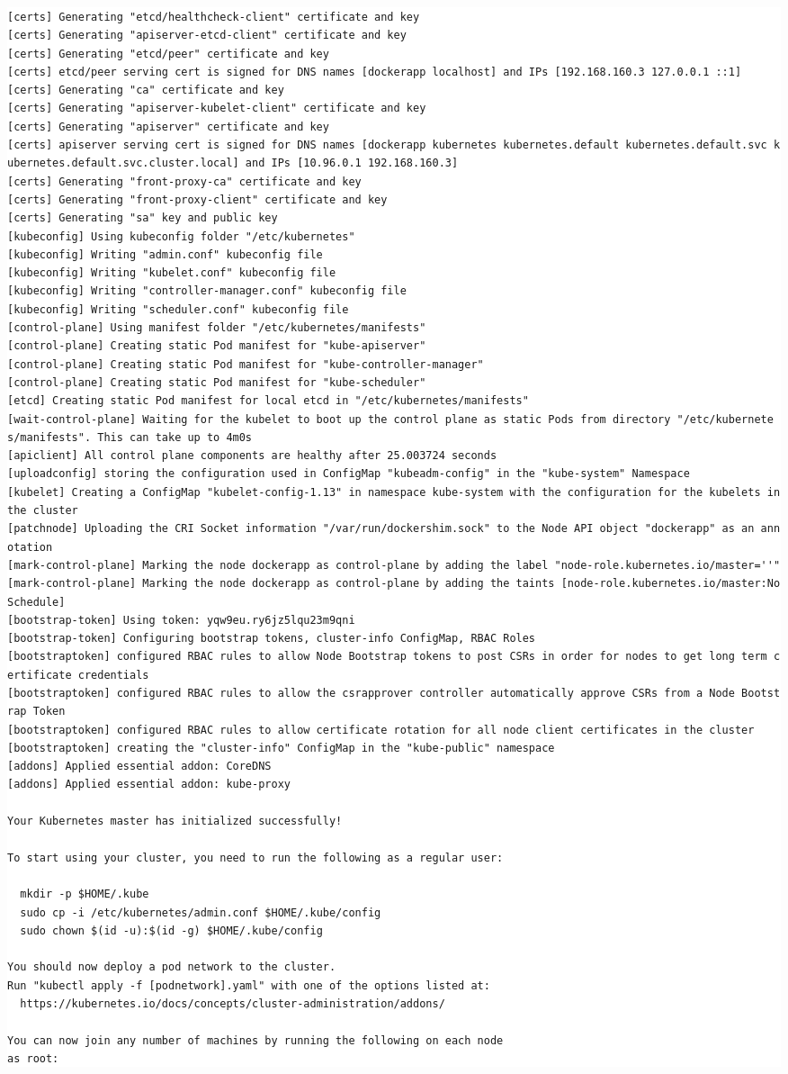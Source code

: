 ```
[certs] Generating "etcd/healthcheck-client" certificate and key
[certs] Generating "apiserver-etcd-client" certificate and key
[certs] Generating "etcd/peer" certificate and key
[certs] etcd/peer serving cert is signed for DNS names [dockerapp localhost] and IPs [192.168.160.3 127.0.0.1 ::1]
[certs] Generating "ca" certificate and key
[certs] Generating "apiserver-kubelet-client" certificate and key
[certs] Generating "apiserver" certificate and key
[certs] apiserver serving cert is signed for DNS names [dockerapp kubernetes kubernetes.default kubernetes.default.svc kubernetes.default.svc.cluster.local] and IPs [10.96.0.1 192.168.160.3]
[certs] Generating "front-proxy-ca" certificate and key
[certs] Generating "front-proxy-client" certificate and key
[certs] Generating "sa" key and public key
[kubeconfig] Using kubeconfig folder "/etc/kubernetes"
[kubeconfig] Writing "admin.conf" kubeconfig file
[kubeconfig] Writing "kubelet.conf" kubeconfig file
[kubeconfig] Writing "controller-manager.conf" kubeconfig file
[kubeconfig] Writing "scheduler.conf" kubeconfig file
[control-plane] Using manifest folder "/etc/kubernetes/manifests"
[control-plane] Creating static Pod manifest for "kube-apiserver"
[control-plane] Creating static Pod manifest for "kube-controller-manager"
[control-plane] Creating static Pod manifest for "kube-scheduler"
[etcd] Creating static Pod manifest for local etcd in "/etc/kubernetes/manifests"
[wait-control-plane] Waiting for the kubelet to boot up the control plane as static Pods from directory "/etc/kubernetes/manifests". This can take up to 4m0s
[apiclient] All control plane components are healthy after 25.003724 seconds
[uploadconfig] storing the configuration used in ConfigMap "kubeadm-config" in the "kube-system" Namespace
[kubelet] Creating a ConfigMap "kubelet-config-1.13" in namespace kube-system with the configuration for the kubelets in the cluster
[patchnode] Uploading the CRI Socket information "/var/run/dockershim.sock" to the Node API object "dockerapp" as an annotation
[mark-control-plane] Marking the node dockerapp as control-plane by adding the label "node-role.kubernetes.io/master=''"
[mark-control-plane] Marking the node dockerapp as control-plane by adding the taints [node-role.kubernetes.io/master:NoSchedule]
[bootstrap-token] Using token: yqw9eu.ry6jz5lqu23m9qni
[bootstrap-token] Configuring bootstrap tokens, cluster-info ConfigMap, RBAC Roles
[bootstraptoken] configured RBAC rules to allow Node Bootstrap tokens to post CSRs in order for nodes to get long term certificate credentials
[bootstraptoken] configured RBAC rules to allow the csrapprover controller automatically approve CSRs from a Node Bootstrap Token
[bootstraptoken] configured RBAC rules to allow certificate rotation for all node client certificates in the cluster
[bootstraptoken] creating the "cluster-info" ConfigMap in the "kube-public" namespace
[addons] Applied essential addon: CoreDNS
[addons] Applied essential addon: kube-proxy

Your Kubernetes master has initialized successfully!

To start using your cluster, you need to run the following as a regular user:

  mkdir -p $HOME/.kube
  sudo cp -i /etc/kubernetes/admin.conf $HOME/.kube/config
  sudo chown $(id -u):$(id -g) $HOME/.kube/config

You should now deploy a pod network to the cluster.
Run "kubectl apply -f [podnetwork].yaml" with one of the options listed at:
  https://kubernetes.io/docs/concepts/cluster-administration/addons/

You can now join any number of machines by running the following on each node
as root:

```